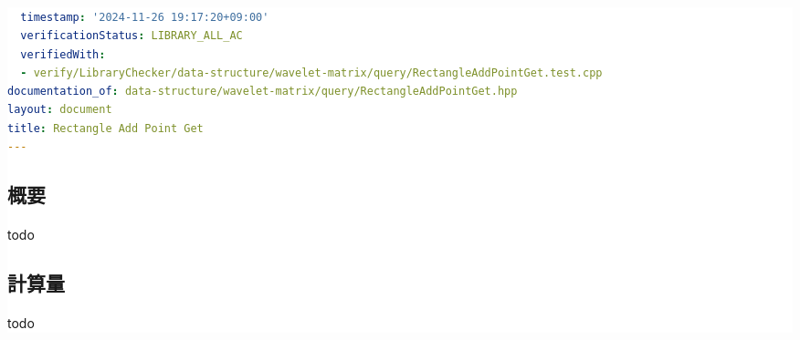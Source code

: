 ```yaml
  timestamp: '2024-11-26 19:17:20+09:00'
  verificationStatus: LIBRARY_ALL_AC
  verifiedWith:
  - verify/LibraryChecker/data-structure/wavelet-matrix/query/RectangleAddPointGet.test.cpp
documentation_of: data-structure/wavelet-matrix/query/RectangleAddPointGet.hpp
layout: document
title: Rectangle Add Point Get
---
```


## 概要

todo

## 計算量
todo